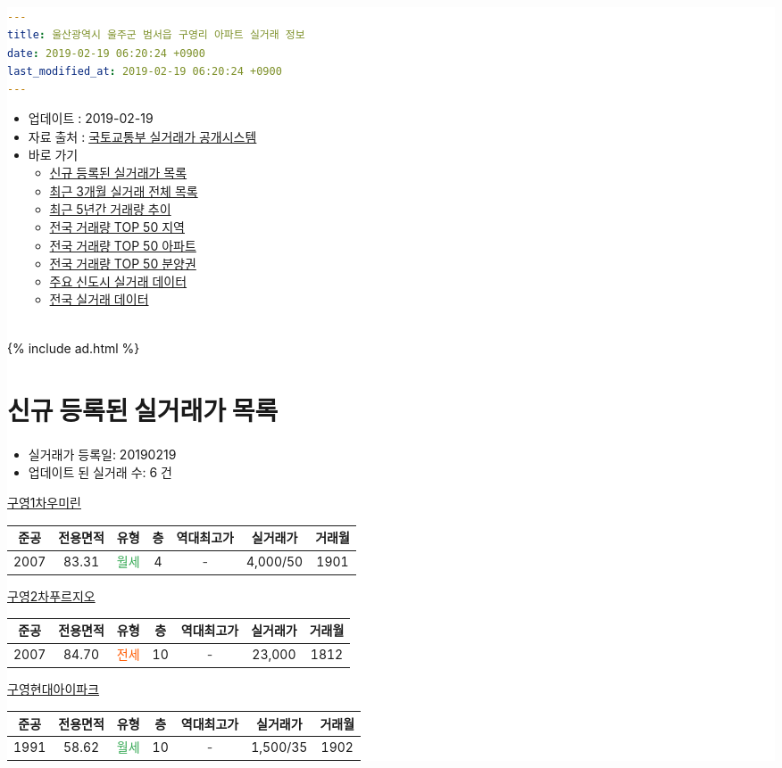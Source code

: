 ```yaml
---
title: 울산광역시 울주군 범서읍 구영리 아파트 실거래 정보
date: 2019-02-19 06:20:24 +0900
last_modified_at: 2019-02-19 06:20:24 +0900
---
```


* 업데이트 : 2019-02-19
* 자료 출처 : [국토교통부 실거래가 공개시스템](http://rt.molit.go.kr)
* 바로 가기
    * [신규 등록된 실거래가 목록](#신규-등록된-실거래가-목록)
    * [최근 3개월 실거래 전체 목록](#최근-3개월-실거래-전체-목록)
    * [최근 5년간 거래량 추이](#최근-5년간-거래량-추이)
    * [전국 거래량 TOP 50 지역](https://ayogom.github.io/apt-trade-info/최근-3개월-전국에서-가장-거래가-많이-발생한-지역)
    * [전국 거래량 TOP 50 아파트](https://ayogom.github.io/apt-trade-info/최근-3개월-전국에서-가장-거래가-많이-발생한-아파트)
    * [전국 거래량 TOP 50 분양권](https://ayogom.github.io/apt-trade-info/최근-3개월-전국에서-가장-거래가-많이-발생한-분양권)
    * [주요 신도시 실거래 데이터](https://ayogom.github.io/apt-trade-info/주요-신도시)
    * [전국 실거래 데이터](https://ayogom.github.io/apt-trade-info/전국)
<br>
{% include ad.html %}
<br>

# 신규 등록된 실거래가 목록
* 실거래가 등록일: 20190219
* 업데이트 된 실거래 수: 6 건


[구영1차우미린](https://search.naver.com/search.naver?query=%EC%9A%B8%EC%82%B0%EA%B4%91%EC%97%AD%EC%8B%9C+%EC%9A%B8%EC%A3%BC%EA%B5%B0+%EB%B2%94%EC%84%9C%EC%9D%8D+%EA%B5%AC%EC%98%81%EB%A6%AC+%EA%B5%AC%EC%98%811%EC%B0%A8%EC%9A%B0%EB%AF%B8%EB%A6%B0)

|준공|전용면적|유형|층|역대최고가|실거래가|거래월|
|:---:|:---:|:---:|:---:|:---:|:---:|:---:|
|2007|83.31|<span style="color:#34a853">월세</span>|4|<span style="color:#444444">-</span>|4,000/50|1901|

[구영2차푸르지오](https://search.naver.com/search.naver?query=%EC%9A%B8%EC%82%B0%EA%B4%91%EC%97%AD%EC%8B%9C+%EC%9A%B8%EC%A3%BC%EA%B5%B0+%EB%B2%94%EC%84%9C%EC%9D%8D+%EA%B5%AC%EC%98%81%EB%A6%AC+%EA%B5%AC%EC%98%812%EC%B0%A8%ED%91%B8%EB%A5%B4%EC%A7%80%EC%98%A4)

|준공|전용면적|유형|층|역대최고가|실거래가|거래월|
|:---:|:---:|:---:|:---:|:---:|:---:|:---:|
|2007|84.70|<span style="color:#ff5a00">전세</span>|10|<span style="color:#444444">-</span>|23,000|1812|

[구영현대아이파크](https://search.naver.com/search.naver?query=%EC%9A%B8%EC%82%B0%EA%B4%91%EC%97%AD%EC%8B%9C+%EC%9A%B8%EC%A3%BC%EA%B5%B0+%EB%B2%94%EC%84%9C%EC%9D%8D+%EA%B5%AC%EC%98%81%EB%A6%AC+%EA%B5%AC%EC%98%81%ED%98%84%EB%8C%80%EC%95%84%EC%9D%B4%ED%8C%8C%ED%81%AC)

|준공|전용면적|유형|층|역대최고가|실거래가|거래월|
|:---:|:---:|:---:|:---:|:---:|:---:|:---:|
|1991|58.62|<span style="color:#34a853">월세</span>|10|<span style="color:#444444">-</span>|1,500/35|1902|
